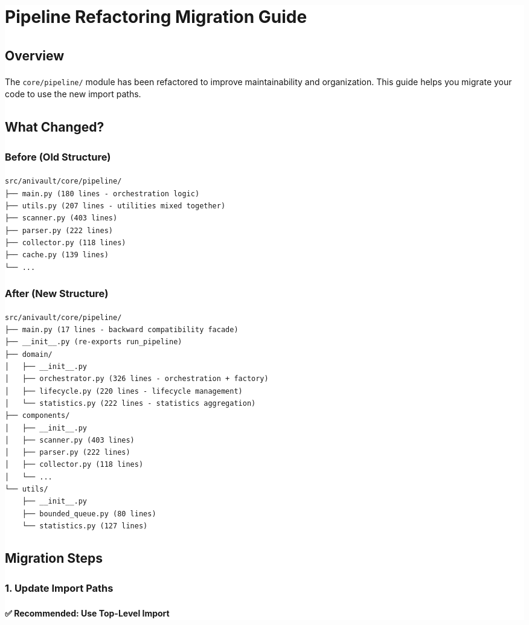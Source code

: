 # Pipeline Refactoring Migration Guide

## Overview

The `core/pipeline/` module has been refactored to improve maintainability and organization. This guide helps you migrate your code to use the new import paths.

## What Changed?

### Before (Old Structure)
```
src/anivault/core/pipeline/
├── main.py (180 lines - orchestration logic)
├── utils.py (207 lines - utilities mixed together)
├── scanner.py (403 lines)
├── parser.py (222 lines)
├── collector.py (118 lines)
├── cache.py (139 lines)
└── ...
```

### After (New Structure)
```
src/anivault/core/pipeline/
├── main.py (17 lines - backward compatibility facade)
├── __init__.py (re-exports run_pipeline)
├── domain/
│   ├── __init__.py
│   ├── orchestrator.py (326 lines - orchestration + factory)
│   ├── lifecycle.py (220 lines - lifecycle management)
│   └── statistics.py (222 lines - statistics aggregation)
├── components/
│   ├── __init__.py
│   ├── scanner.py (403 lines)
│   ├── parser.py (222 lines)
│   ├── collector.py (118 lines)
│   └── ...
└── utils/
    ├── __init__.py
    ├── bounded_queue.py (80 lines)
    └── statistics.py (127 lines)
```

## Migration Steps

### 1. Update Import Paths

#### ✅ **Recommended: Use Top-Level Import**
